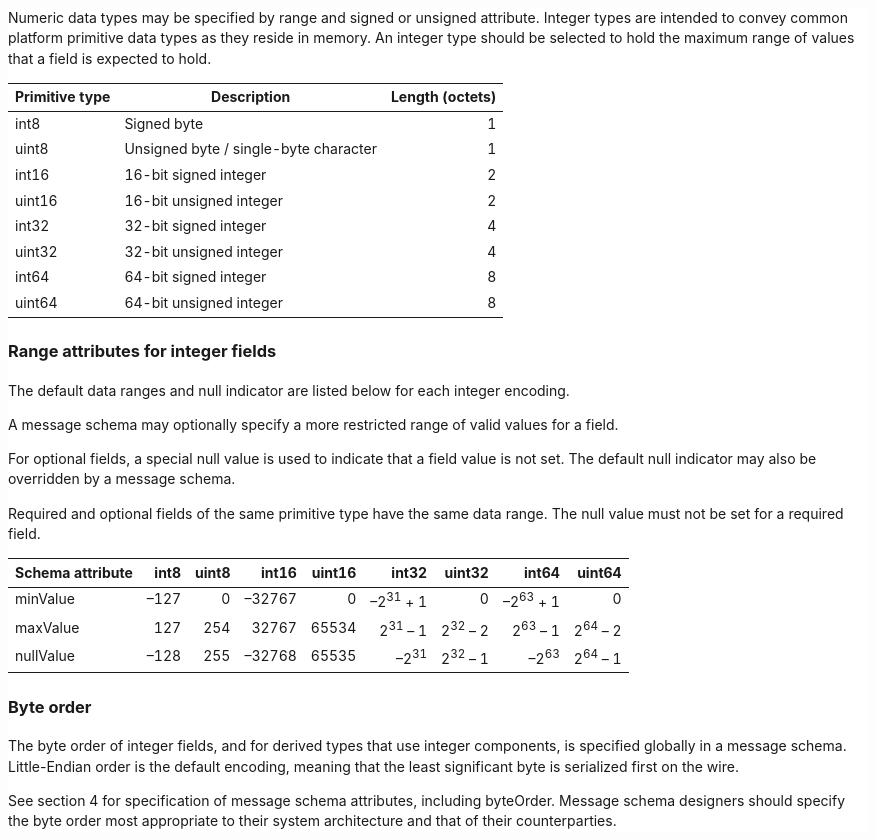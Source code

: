 Numeric data types may be specified by range and signed or unsigned
attribute. Integer types are intended to convey common platform
primitive data types as they reside in memory. An integer type should be
selected to hold the maximum range of values that a field is expected to
hold.

| Primitive type | Description                           | Length (octets) |
|----------------|---------------------------------------|----------------:|
| int8           | Signed byte                           | 1               |
| uint8          | Unsigned byte / single-byte character | 1               |
| int16          | 16-bit signed integer                 | 2               |
| uint16         | 16-bit unsigned integer               | 2               |
| int32          | 32-bit signed integer                 | 4               |
| uint32         | 32-bit unsigned integer               | 4               |
| int64          | 64-bit signed integer                 | 8               |
| uint64         | 64-bit unsigned integer               | 8               |

### Range attributes for integer fields

The default data ranges and null indicator are listed below for each
integer encoding.

A message schema may optionally specify a more restricted range of valid
values for a field.

For optional fields, a special null value is used to indicate that a
field value is not set. The default null indicator may also be
overridden by a message schema.

Required and optional fields of the same primitive type have the same
data range. The null value must not be set for a required field.

 Schema attribute  | int8 | uint8 | int16  | uint16 | int32               | uint32             | int64               | uint64             |
|------------------|-----:|------:|-------:|-------:|--------------------:|-------------------:|--------------------:|-------------------:|
| minValue         | –127 | 0     | –32767 | 0      | –2<sup>31</sup> + 1 | 0                  | –2<sup>63</sup> + 1 | 0                  |
| maxValue         | 127  | 254   | 32767  | 65534  | 2<sup>31</sup> – 1  | 2<sup>32</sup> – 2 | 2<sup>63</sup> – 1  | 2<sup>64</sup> – 2 |
| nullValue        | –128 | 255   | –32768 | 65535  | –2<sup>31</sup>     | 2<sup>32</sup> – 1 | –2<sup>63</sup>     | 2<sup>64</sup> – 1 |

### Byte order

The byte order of integer fields, and for derived types that use integer
components, is specified globally in a message schema. Little-Endian
order is the default encoding, meaning that the least significant byte
is serialized first on the wire.

See section 4 for specification of message schema attributes,
including byteOrder. Message schema designers should specify the byte
order most appropriate to their system architecture and that of their
counterparties.
